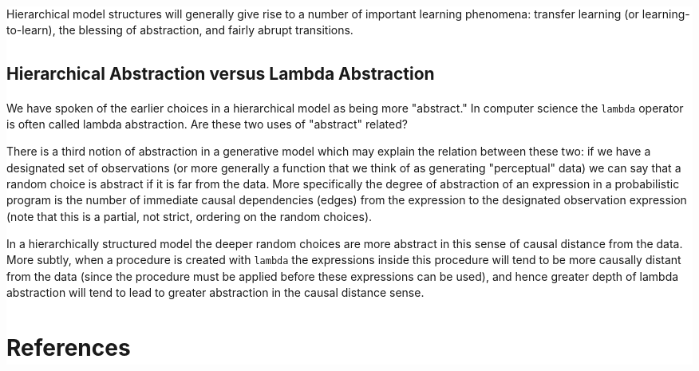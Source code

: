 Hierarchical model structures will generally give rise to a number of important learning phenomena: transfer learning (or learning-to-learn), the blessing of abstraction, and fairly abrupt transitions.

## Hierarchical Abstraction versus Lambda Abstraction

We have spoken of the earlier choices in a hierarchical model as being more "abstract." In computer science the `lambda` operator is often called lambda abstraction. Are these two uses of "abstract" related?

There is a third notion of abstraction in a generative model which may explain the relation between these two: if we have a designated set of observations (or more generally a function that we think of as generating "perceptual" data) we can say that a random choice is abstract if it is far from the data. More specifically the degree of abstraction of an expression in a probabilistic program is the number of immediate causal dependencies (edges) from the expression to the designated observation expression (note that this is a partial, not strict, ordering on the random choices).

In a hierarchically structured model the deeper random choices are more abstract in this sense of causal distance from the data. More subtly, when a procedure is created with `lambda` the expressions inside this procedure will tend to be more causally distant from the data (since the procedure must be applied before these expressions can be used), and hence greater depth of lambda abstraction will tend to lead to greater abstraction in the causal distance sense.

# References
